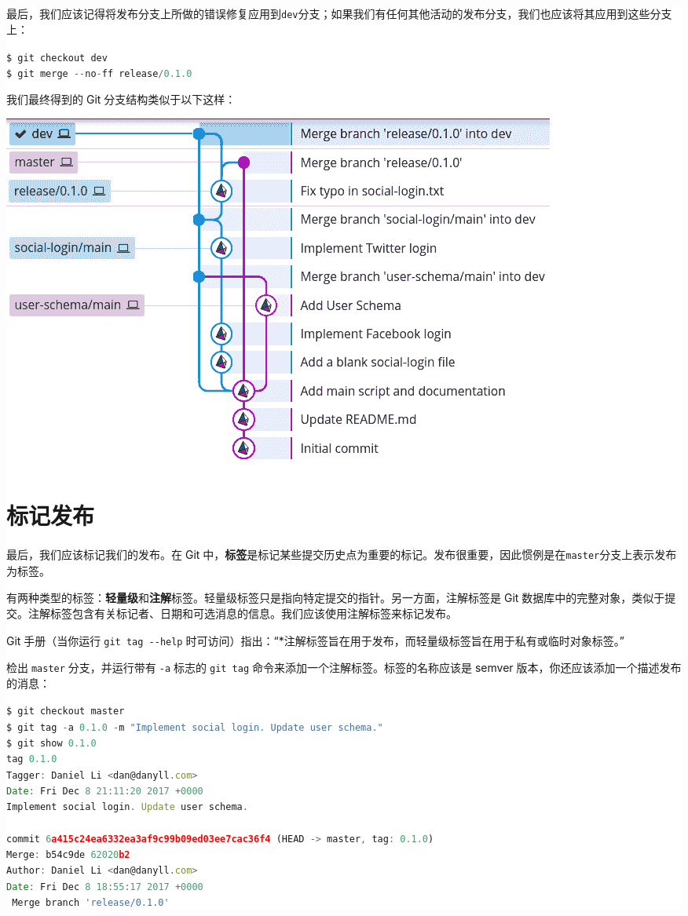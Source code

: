 最后，我们应该记得将发布分支上所做的错误修复应用到`dev`分支；如果我们有任何其他活动的发布分支，我们也应该将其应用到这些分支上：

```js
$ git checkout dev
$ git merge --no-ff release/0.1.0
```

我们最终得到的 Git 分支结构类似于以下这样：

![](img/2c3309c6-df1a-4ce6-a8cf-1b899eb350ce.png)

# 标记发布

最后，我们应该标记我们的发布。在 Git 中，**标签**是标记某些提交历史点为重要的标记。发布很重要，因此惯例是在`master`分支上表示发布为标签。

有两种类型的标签：**轻量级**和**注解**标签。轻量级标签只是指向特定提交的指针。另一方面，注解标签是 Git 数据库中的完整对象，类似于提交。注解标签包含有关标记者、日期和可选消息的信息。我们应该使用注解标签来标记发布。

Git 手册（当你运行 `git tag --help` 时可访问）指出：“*注解标签旨在用于发布，而轻量级标签旨在用于私有或临时对象标签。”

检出 `master` 分支，并运行带有 `-a` 标志的 `git tag` 命令来添加一个注解标签。标签的名称应该是 semver 版本，你还应该添加一个描述发布的消息：

```js
$ git checkout master
$ git tag -a 0.1.0 -m "Implement social login. Update user schema."
$ git show 0.1.0
tag 0.1.0
Tagger: Daniel Li <dan@danyll.com>
Date: Fri Dec 8 21:11:20 2017 +0000
Implement social login. Update user schema.

commit 6a415c24ea6332ea3af9c99b09ed03ee7cac36f4 (HEAD -> master, tag: 0.1.0)
Merge: b54c9de 62020b2
Author: Daniel Li <dan@danyll.com>
Date: Fri Dec 8 18:55:17 2017 +0000
 Merge branch 'release/0.1.0'
```
